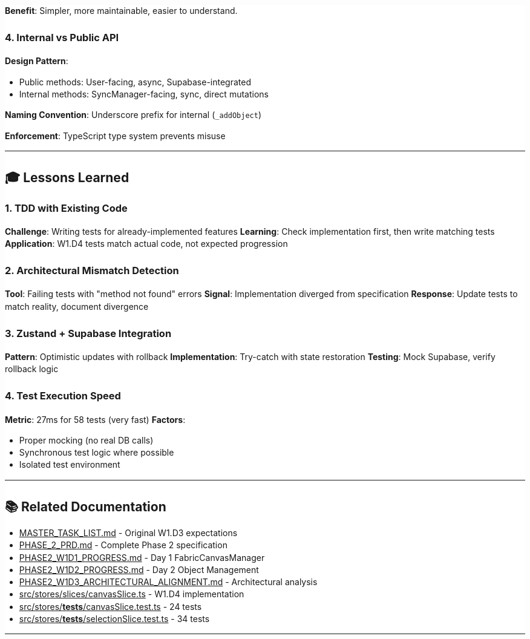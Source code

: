 **Benefit**: Simpler, more maintainable, easier to understand.

### 4. Internal vs Public API

**Design Pattern**:
- Public methods: User-facing, async, Supabase-integrated
- Internal methods: SyncManager-facing, sync, direct mutations

**Naming Convention**: Underscore prefix for internal (`_addObject`)

**Enforcement**: TypeScript type system prevents misuse

---

## 🎓 Lessons Learned

### 1. TDD with Existing Code

**Challenge**: Writing tests for already-implemented features
**Learning**: Check implementation first, then write matching tests
**Application**: W1.D4 tests match actual code, not expected progression

### 2. Architectural Mismatch Detection

**Tool**: Failing tests with "method not found" errors
**Signal**: Implementation diverged from specification
**Response**: Update tests to match reality, document divergence

### 3. Zustand + Supabase Integration

**Pattern**: Optimistic updates with rollback
**Implementation**: Try-catch with state restoration
**Testing**: Mock Supabase, verify rollback logic

### 4. Test Execution Speed

**Metric**: 27ms for 58 tests (very fast)
**Factors**:
- Proper mocking (no real DB calls)
- Synchronous test logic where possible
- Isolated test environment

---

## 📚 Related Documentation

- [MASTER_TASK_LIST.md](../docs/MASTER_TASK_LIST.md) - Original W1.D3 expectations
- [PHASE_2_PRD.md](../docs/PHASE_2_PRD.md) - Complete Phase 2 specification
- [PHASE2_W1D1_PROGRESS.md](PHASE2_W1D1_PROGRESS.md) - Day 1 FabricCanvasManager
- [PHASE2_W1D2_PROGRESS.md](PHASE2_W1D2_PROGRESS.md) - Day 2 Object Management
- [PHASE2_W1D3_ARCHITECTURAL_ALIGNMENT.md](PHASE2_W1D3_ARCHITECTURAL_ALIGNMENT.md) - Architectural analysis
- [src/stores/slices/canvasSlice.ts](../src/stores/slices/canvasSlice.ts) - W1.D4 implementation
- [src/stores/__tests__/canvasSlice.test.ts](../src/stores/__tests__/canvasSlice.test.ts) - 24 tests
- [src/stores/__tests__/selectionSlice.test.ts](../src/stores/__tests__/selectionSlice.test.ts) - 34 tests

---